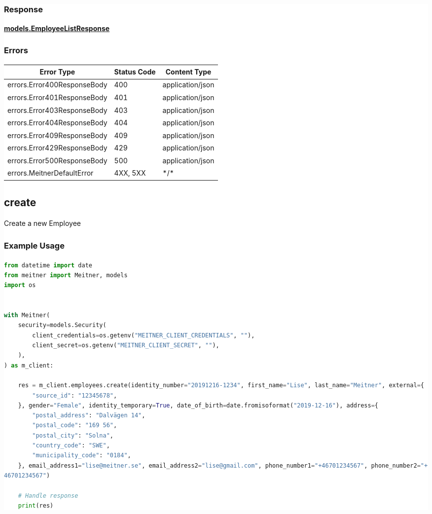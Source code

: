 ### Response

**[models.EmployeeListResponse](../../models/employeelistresponse.md)**

### Errors

| Error Type                  | Status Code                 | Content Type                |
| --------------------------- | --------------------------- | --------------------------- |
| errors.Error400ResponseBody | 400                         | application/json            |
| errors.Error401ResponseBody | 401                         | application/json            |
| errors.Error403ResponseBody | 403                         | application/json            |
| errors.Error404ResponseBody | 404                         | application/json            |
| errors.Error409ResponseBody | 409                         | application/json            |
| errors.Error429ResponseBody | 429                         | application/json            |
| errors.Error500ResponseBody | 500                         | application/json            |
| errors.MeitnerDefaultError  | 4XX, 5XX                    | \*/\*                       |

## create

Create a new Employee

### Example Usage


```python
from datetime import date
from meitner import Meitner, models
import os


with Meitner(
    security=models.Security(
        client_credentials=os.getenv("MEITNER_CLIENT_CREDENTIALS", ""),
        client_secret=os.getenv("MEITNER_CLIENT_SECRET", ""),
    ),
) as m_client:

    res = m_client.employees.create(identity_number="20191216-1234", first_name="Lise", last_name="Meitner", external={
        "source_id": "12345678",
    }, gender="Female", identity_temporary=True, date_of_birth=date.fromisoformat("2019-12-16"), address={
        "postal_address": "Dalvägen 14",
        "postal_code": "169 56",
        "postal_city": "Solna",
        "country_code": "SWE",
        "municipality_code": "0184",
    }, email_address1="lise@meitner.se", email_address2="lise@gmail.com", phone_number1="+46701234567", phone_number2="+46701234567")

    # Handle response
    print(res)

```

